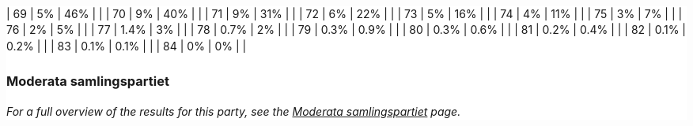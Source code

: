| 69 | 5% | 46% |  |
| 70 | 9% | 40% |  |
| 71 | 9% | 31% |  |
| 72 | 6% | 22% |  |
| 73 | 5% | 16% |  |
| 74 | 4% | 11% |  |
| 75 | 3% | 7% |  |
| 76 | 2% | 5% |  |
| 77 | 1.4% | 3% |  |
| 78 | 0.7% | 2% |  |
| 79 | 0.3% | 0.9% |  |
| 80 | 0.3% | 0.6% |  |
| 81 | 0.2% | 0.4% |  |
| 82 | 0.1% | 0.2% |  |
| 83 | 0.1% | 0.1% |  |
| 84 | 0% | 0% |  |

### Moderata samlingspartiet

*For a full overview of the results for this party, see the [Moderata samlingspartiet](party-moderatasamlingspartiet.html) page.*
